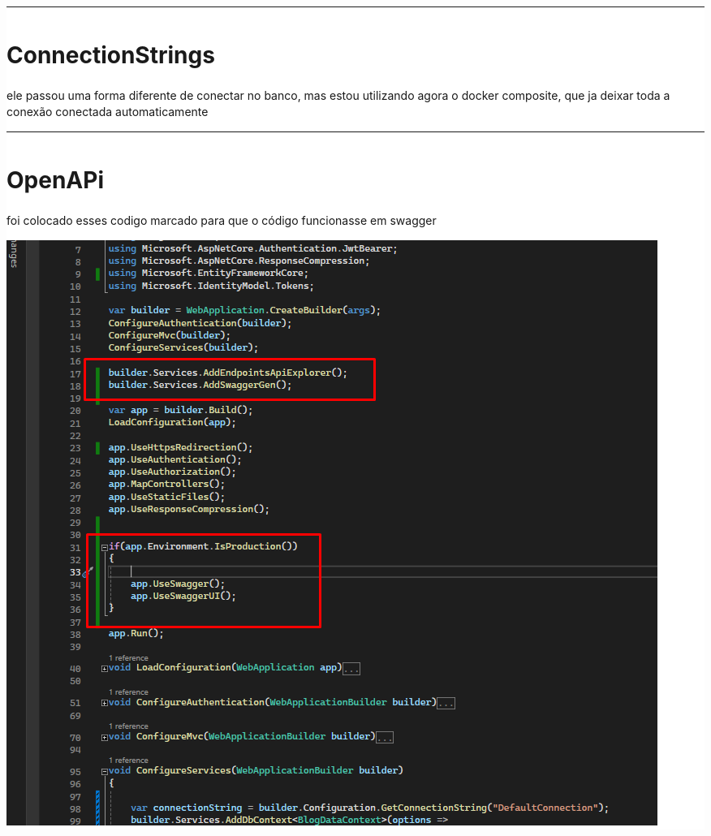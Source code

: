 
---

# ConnectionStrings

ele passou uma forma diferente de conectar no banco, mas estou utilizando agora o docker composite, que ja deixar toda a conexão conectada automaticamente

---

# OpenAPi

foi colocado esses codigo marcado para que o código funcionasse em swagger

![Untitled](ASP%20NET%2042d7ca21dd4449379dea52df80a7f0e5/Untitled%20103.png)
